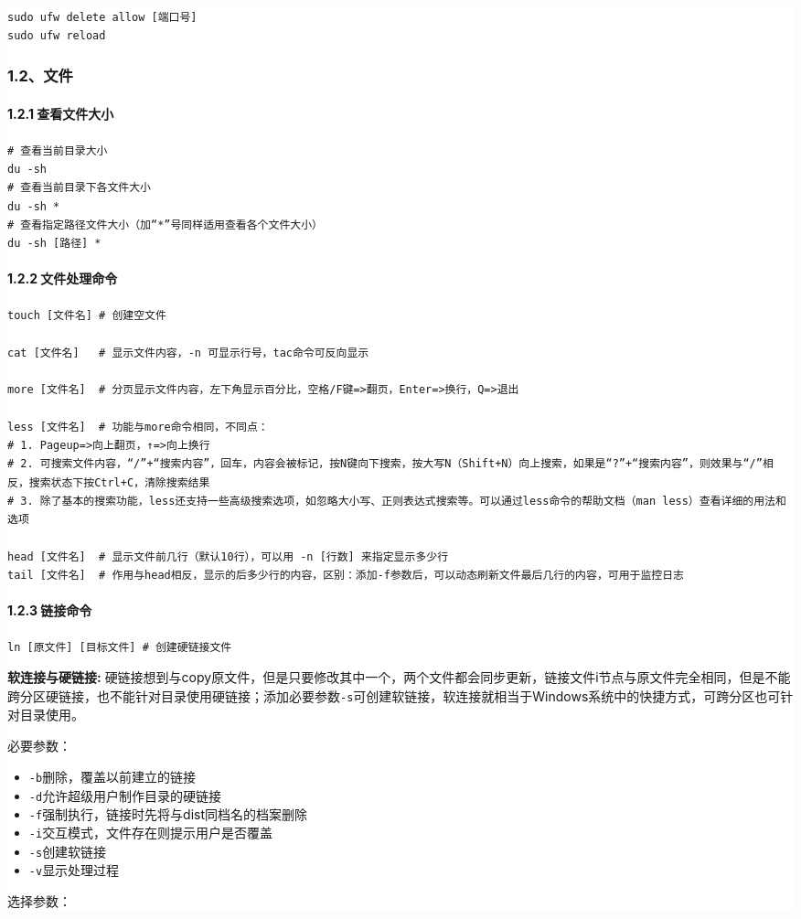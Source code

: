 ```shell
sudo ufw delete allow [端口号]
sudo ufw reload
```

### 1.2、文件

#### 1.2.1 查看文件大小

```shell
# 查看当前目录大小
du -sh
# 查看当前目录下各文件大小
du -sh *
# 查看指定路径文件大小（加“*”号同样适用查看各个文件大小）
du -sh [路径] *
```

#### 1.2.2 文件处理命令

```shell
touch [文件名]	# 创建空文件

cat [文件名]	# 显示文件内容，-n 可显示行号，tac命令可反向显示

more [文件名]	# 分页显示文件内容，左下角显示百分比，空格/F键=>翻页，Enter=>换行，Q=>退出

less [文件名]	# 功能与more命令相同，不同点：
# 1. Pageup=>向上翻页，↑=>向上换行
# 2. 可搜索文件内容，“/”+“搜索内容”，回车，内容会被标记，按N键向下搜索，按大写N（Shift+N）向上搜索，如果是“?”+“搜索内容”，则效果与“/”相反，搜索状态下按Ctrl+C，清除搜索结果
# 3. 除了基本的搜索功能，less还支持一些高级搜索选项，如忽略大小写、正则表达式搜索等。可以通过less命令的帮助文档（man less）查看详细的用法和选项

head [文件名]	# 显示文件前几行（默认10行），可以用 -n [行数] 来指定显示多少行
tail [文件名]	# 作用与head相反，显示的后多少行的内容，区别：添加-f参数后，可以动态刷新文件最后几行的内容，可用于监控日志
```

#### 1.2.3 链接命令

```shell
ln [原文件] [目标文件] # 创建硬链接文件
```

**软连接与硬链接:** 硬链接想到与copy原文件，但是只要修改其中一个，两个文件都会同步更新，链接文件i节点与原文件完全相同，但是不能跨分区硬链接，也不能针对目录使用硬链接；添加必要参数`-s`可创建软链接，软连接就相当于Windows系统中的快捷方式，可跨分区也可针对目录使用。

必要参数：

* `-b`删除，覆盖以前建立的链接
* `-d`允许超级用户制作目录的硬链接
* `-f`强制执行，链接时先将与dist同档名的档案删除
* `-i`交互模式，文件存在则提示用户是否覆盖
* `-s`创建软链接
* `-v`显示处理过程

选择参数：

